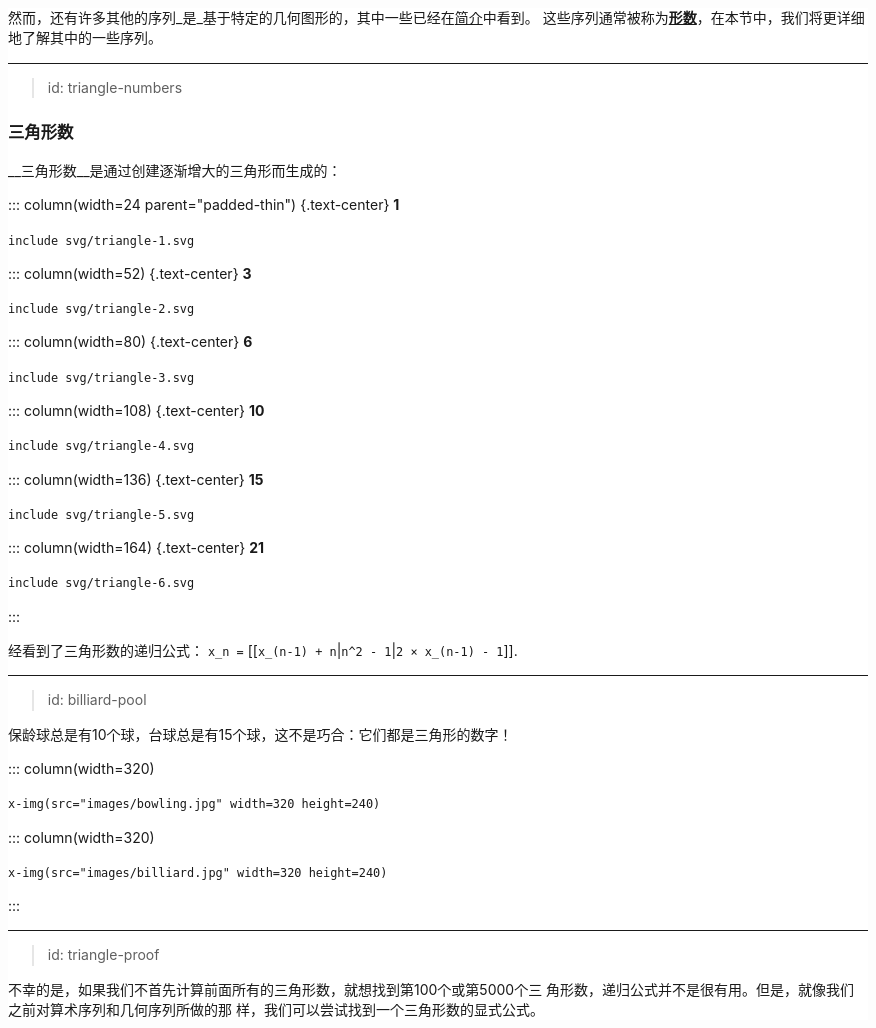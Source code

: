 然而，还有许多其他的序列_是_基于特定的几何图形的，其中一些已经在[简介](/course/sequences/introduction)中看到。
这些序列通常被称为[__形数__](gloss:figurate-numbers)，在本节中，我们将更详细
地了解其中的一些序列。

---
> id: triangle-numbers

### 三角形数

__三角形数__是通过创建逐渐增大的三角形而生成的：

::: column(width=24 parent="padded-thin")
{.text-center} __1__

    include svg/triangle-1.svg
::: column(width=52)
{.text-center} __3__

    include svg/triangle-2.svg
::: column(width=80)
{.text-center} __6__

    include svg/triangle-3.svg
::: column(width=108)
{.text-center} __10__

    include svg/triangle-4.svg
::: column(width=136)
{.text-center} __15__

    include svg/triangle-5.svg
::: column(width=164)
{.text-center} __21__

    include svg/triangle-6.svg
:::

经看到了三角形数的递归公式：
`x_n =` [[`x_(n-1) + n`|`n^2 - 1`|`2 × x_(n-1) - 1`]].

---
> id: billiard-pool

保龄球总是有10个球，台球总是有15个球，这不是巧合：它们都是三角形的数字！

::: column(width=320)

    x-img(src="images/bowling.jpg" width=320 height=240)

::: column(width=320)

    x-img(src="images/billiard.jpg" width=320 height=240)

:::

---
> id: triangle-proof

不幸的是，如果我们不首先计算前面所有的三角形数，就想找到第100个或第5000个三
角形数，递归公式并不是很有用。但是，就像我们之前对算术序列和几何序列所做的那
样，我们可以尝试找到一个三角形数的显式公式。
